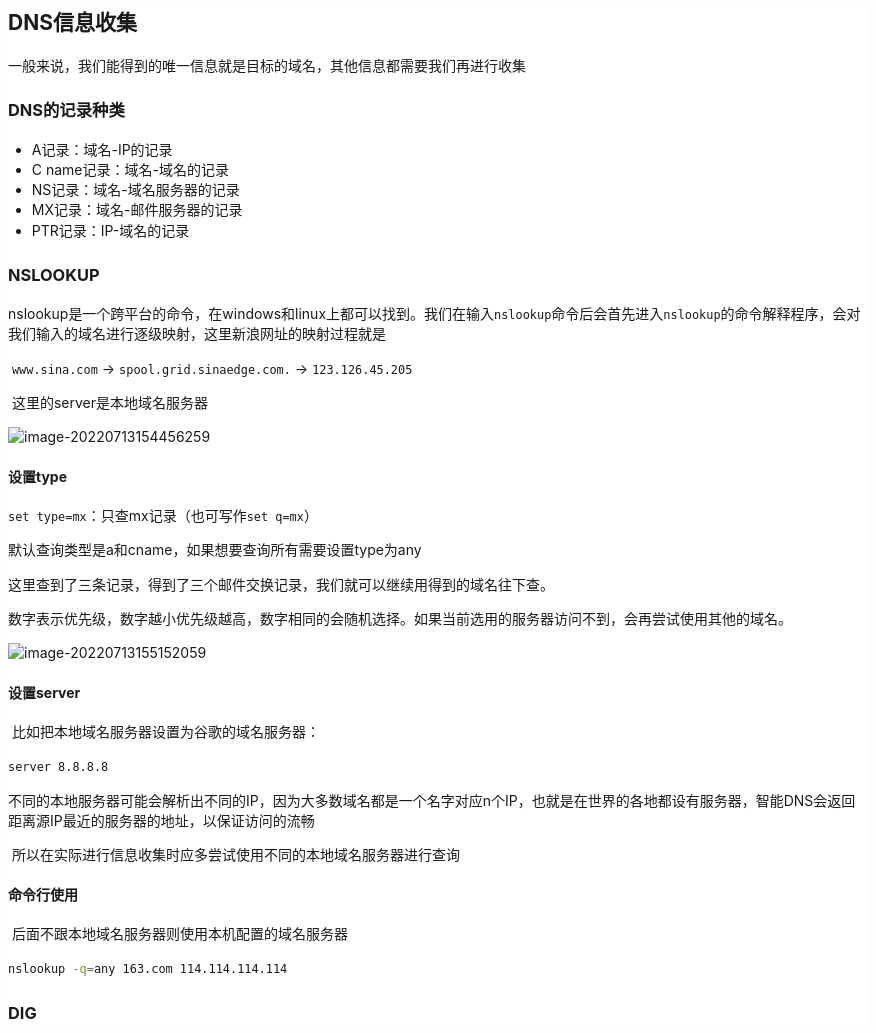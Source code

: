 ## DNS信息收集

​	一般来说，我们能得到的唯一信息就是目标的域名，其他信息都需要我们再进行收集

### DNS的记录种类

- A记录：域名-IP的记录
- C name记录：域名-域名的记录
- NS记录：域名-域名服务器的记录
- MX记录：域名-邮件服务器的记录
- PTR记录：IP-域名的记录

### NSLOOKUP

​	nslookup是一个跨平台的命令，在windows和linux上都可以找到。我们在输入`nslookup`命令后会首先进入`nslookup`的命令解释程序，会对我们输入的域名进行逐级映射，这里新浪网址的映射过程就是

​	`www.sina.com`    -> `spool.grid.sinaedge.com.` -> `123.126.45.205`

​	这里的server是本地域名服务器

![image-20220713154456259](https://picgo-111.oss-cn-beijing.aliyuncs.com/img/image-20220713154456259.png)

#### 设置type

`set type=mx`：只查mx记录（也可写作`set q=mx`）

默认查询类型是a和cname，如果想要查询所有需要设置type为any

这里查到了三条记录，得到了三个邮件交换记录，我们就可以继续用得到的域名往下查。

数字表示优先级，数字越小优先级越高，数字相同的会随机选择。如果当前选用的服务器访问不到，会再尝试使用其他的域名。

![image-20220713155152059](https://picgo-111.oss-cn-beijing.aliyuncs.com/img/image-20220713155152059.png)

#### 设置server

​	比如把本地域名服务器设置为谷歌的域名服务器：

```sh
server 8.8.8.8
```

​	不同的本地服务器可能会解析出不同的IP，因为大多数域名都是一个名字对应n个IP，也就是在世界的各地都设有服务器，智能DNS会返回距离源IP最近的服务器的地址，以保证访问的流畅

​	所以在实际进行信息收集时应多尝试使用不同的本地域名服务器进行查询

#### 命令行使用

​	后面不跟本地域名服务器则使用本机配置的域名服务器

```sh
nslookup -q=any 163.com 114.114.114.114
```

### DIG
